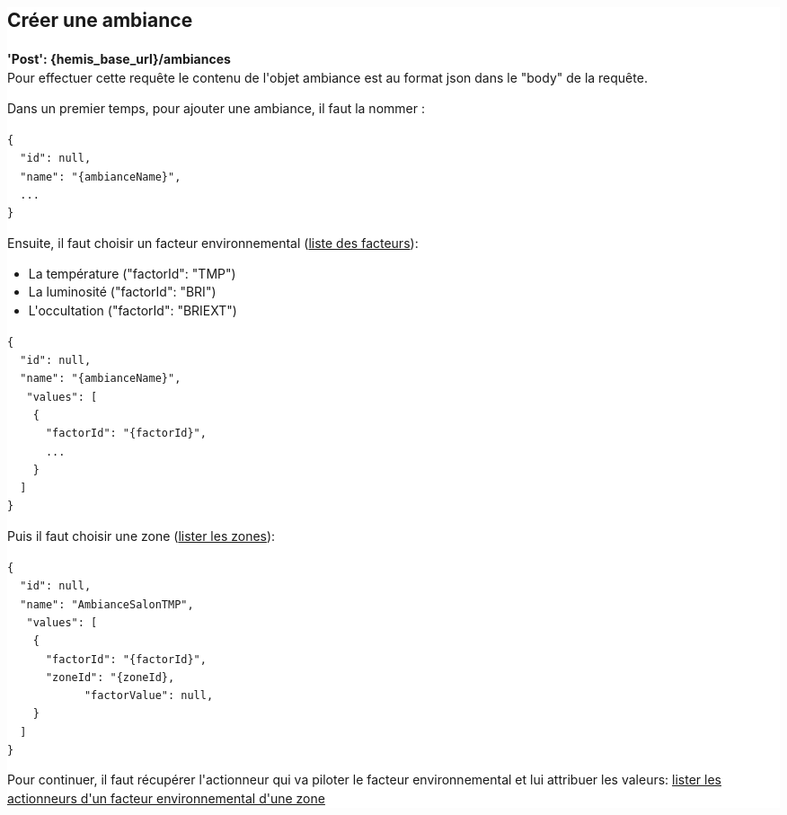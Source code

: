 ## [](#creer-une-ambiance)Créer une ambiance

**'Post': {hemis\_base\_url}/ambiances**  
Pour effectuer cette requête le contenu de l'objet ambiance est au format json dans le "body" de la requête.

Dans un premier temps, pour ajouter une ambiance, il faut la nommer :

```
{
  "id": null,
  "name": "{ambianceName}",
  ...
}
```

Ensuite, il faut choisir un facteur environnemental ([liste des facteurs](/custom/factors)):

*   La température ("factorId": "TMP")
*   La luminosité ("factorId": "BRI")
*   L'occultation ("factorId": "BRIEXT")

```
{
  "id": null,
  "name": "{ambianceName}",
   "values": [
    {
      "factorId": "{factorId}",
      ...
    }
  ]
}

```

Puis il faut choisir une zone ([lister les zones](https://developers.ubiant.com/hemis/#lister-les-zones)):

```
{
  "id": null,
  "name": "AmbianceSalonTMP",
   "values": [
    {
      "factorId": "{factorId}",
      "zoneId": "{zoneId},
            "factorValue": null,
    }
  ]
}
```

Pour continuer, il faut récupérer l'actionneur qui va piloter le facteur environnemental et lui attribuer les valeurs: [lister les actionneurs d'un facteur environnemental d'une zone](https://developers.ubiant.com/hemis/#recuperer-la-liste-des-actionneurs)
